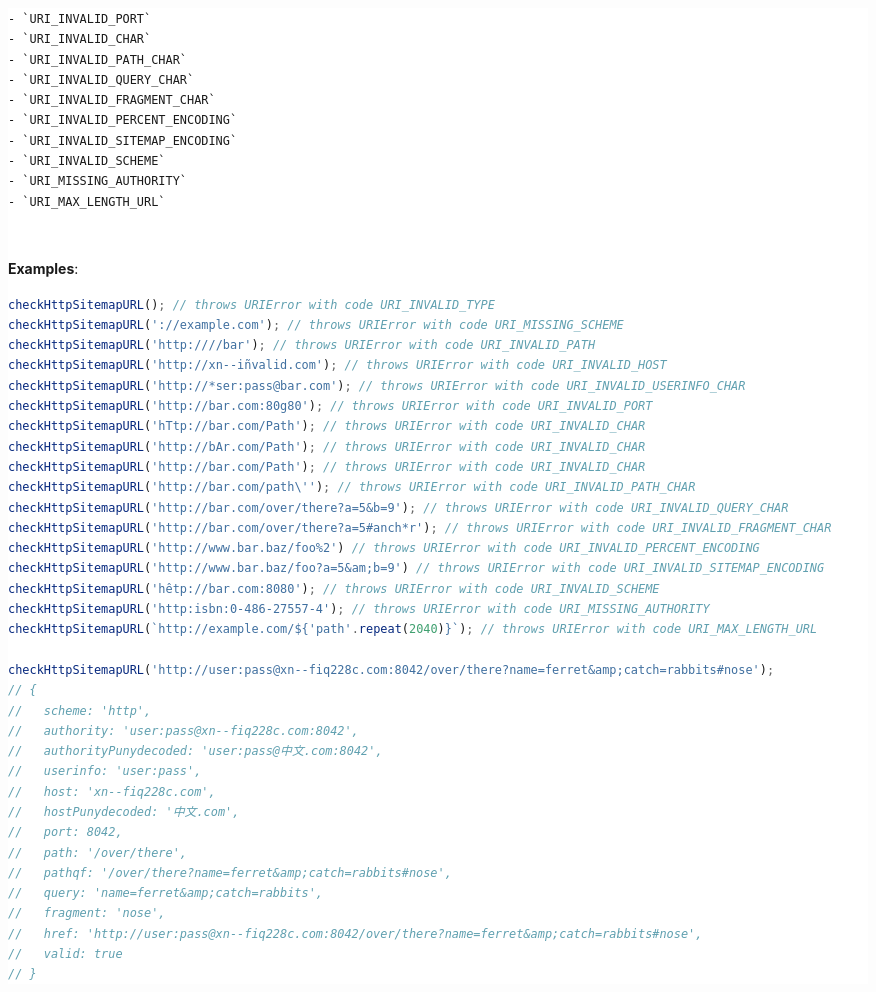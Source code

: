     - `URI_INVALID_PORT`
    - `URI_INVALID_CHAR`
    - `URI_INVALID_PATH_CHAR`
    - `URI_INVALID_QUERY_CHAR`
    - `URI_INVALID_FRAGMENT_CHAR`
    - `URI_INVALID_PERCENT_ENCODING`
    - `URI_INVALID_SITEMAP_ENCODING`
    - `URI_INVALID_SCHEME`
    - `URI_MISSING_AUTHORITY`
    - `URI_MAX_LENGTH_URL`

<br/>

**Examples**:
```javascript
checkHttpSitemapURL(); // throws URIError with code URI_INVALID_TYPE
checkHttpSitemapURL('://example.com'); // throws URIError with code URI_MISSING_SCHEME
checkHttpSitemapURL('http:////bar'); // throws URIError with code URI_INVALID_PATH
checkHttpSitemapURL('http://xn--iñvalid.com'); // throws URIError with code URI_INVALID_HOST
checkHttpSitemapURL('http://*ser:pass@bar.com'); // throws URIError with code URI_INVALID_USERINFO_CHAR
checkHttpSitemapURL('http://bar.com:80g80'); // throws URIError with code URI_INVALID_PORT
checkHttpSitemapURL('hTtp://bar.com/Path'); // throws URIError with code URI_INVALID_CHAR
checkHttpSitemapURL('http://bAr.com/Path'); // throws URIError with code URI_INVALID_CHAR
checkHttpSitemapURL('http://bar.com/Path'); // throws URIError with code URI_INVALID_CHAR
checkHttpSitemapURL('http://bar.com/path\''); // throws URIError with code URI_INVALID_PATH_CHAR
checkHttpSitemapURL('http://bar.com/over/there?a=5&b=9'); // throws URIError with code URI_INVALID_QUERY_CHAR
checkHttpSitemapURL('http://bar.com/over/there?a=5#anch*r'); // throws URIError with code URI_INVALID_FRAGMENT_CHAR
checkHttpSitemapURL('http://www.bar.baz/foo%2') // throws URIError with code URI_INVALID_PERCENT_ENCODING
checkHttpSitemapURL('http://www.bar.baz/foo?a=5&am;b=9') // throws URIError with code URI_INVALID_SITEMAP_ENCODING
checkHttpSitemapURL('hêtp://bar.com:8080'); // throws URIError with code URI_INVALID_SCHEME
checkHttpSitemapURL('http:isbn:0-486-27557-4'); // throws URIError with code URI_MISSING_AUTHORITY
checkHttpSitemapURL(`http://example.com/${'path'.repeat(2040)}`); // throws URIError with code URI_MAX_LENGTH_URL

checkHttpSitemapURL('http://user:pass@xn--fiq228c.com:8042/over/there?name=ferret&amp;catch=rabbits#nose');
// {
//   scheme: 'http',
//   authority: 'user:pass@xn--fiq228c.com:8042',
//   authorityPunydecoded: 'user:pass@中文.com:8042',
//   userinfo: 'user:pass',
//   host: 'xn--fiq228c.com',
//   hostPunydecoded: '中文.com',
//   port: 8042,
//   path: '/over/there',
//   pathqf: '/over/there?name=ferret&amp;catch=rabbits#nose',
//   query: 'name=ferret&amp;catch=rabbits',
//   fragment: 'nose',
//   href: 'http://user:pass@xn--fiq228c.com:8042/over/there?name=ferret&amp;catch=rabbits#nose',
//   valid: true
// }
```
